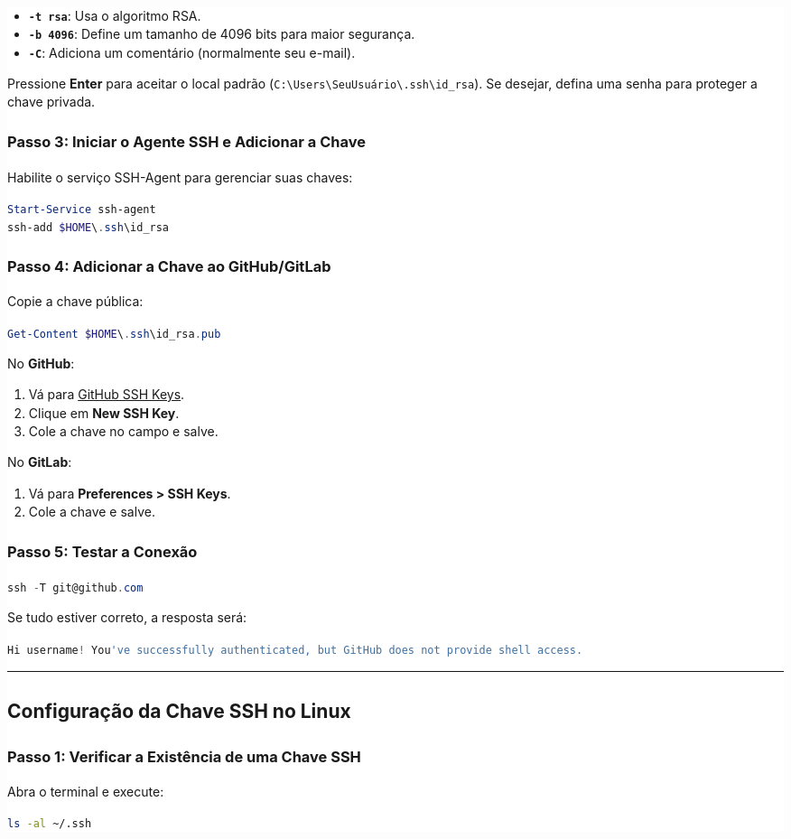 - **`-t rsa`**: Usa o algoritmo RSA.
- **`-b 4096`**: Define um tamanho de 4096 bits para maior segurança.
- **`-C`**: Adiciona um comentário (normalmente seu e-mail).

Pressione **Enter** para aceitar o local padrão (`C:\Users\SeuUsuário\.ssh\id_rsa`).
Se desejar, defina uma senha para proteger a chave privada.

### Passo 3: Iniciar o Agente SSH e Adicionar a Chave

Habilite o serviço SSH-Agent para gerenciar suas chaves:

```powershell
Start-Service ssh-agent
ssh-add $HOME\.ssh\id_rsa
```

### Passo 4: Adicionar a Chave ao GitHub/GitLab

Copie a chave pública:

```powershell
Get-Content $HOME\.ssh\id_rsa.pub
```

No **GitHub**:

1. Vá para [GitHub SSH Keys](https://github.com/settings/keys).
2. Clique em **New SSH Key**.
3. Cole a chave no campo e salve.

No **GitLab**:

1. Vá para **Preferences > SSH Keys**.
2. Cole a chave e salve.

### Passo 5: Testar a Conexão

```powershell
ssh -T git@github.com
```

Se tudo estiver correto, a resposta será:

```powershell
Hi username! You've successfully authenticated, but GitHub does not provide shell access.
```

---

## Configuração da Chave SSH no Linux

### Passo 1: Verificar a Existência de uma Chave SSH

Abra o terminal e execute:

```bash
ls -al ~/.ssh
```
